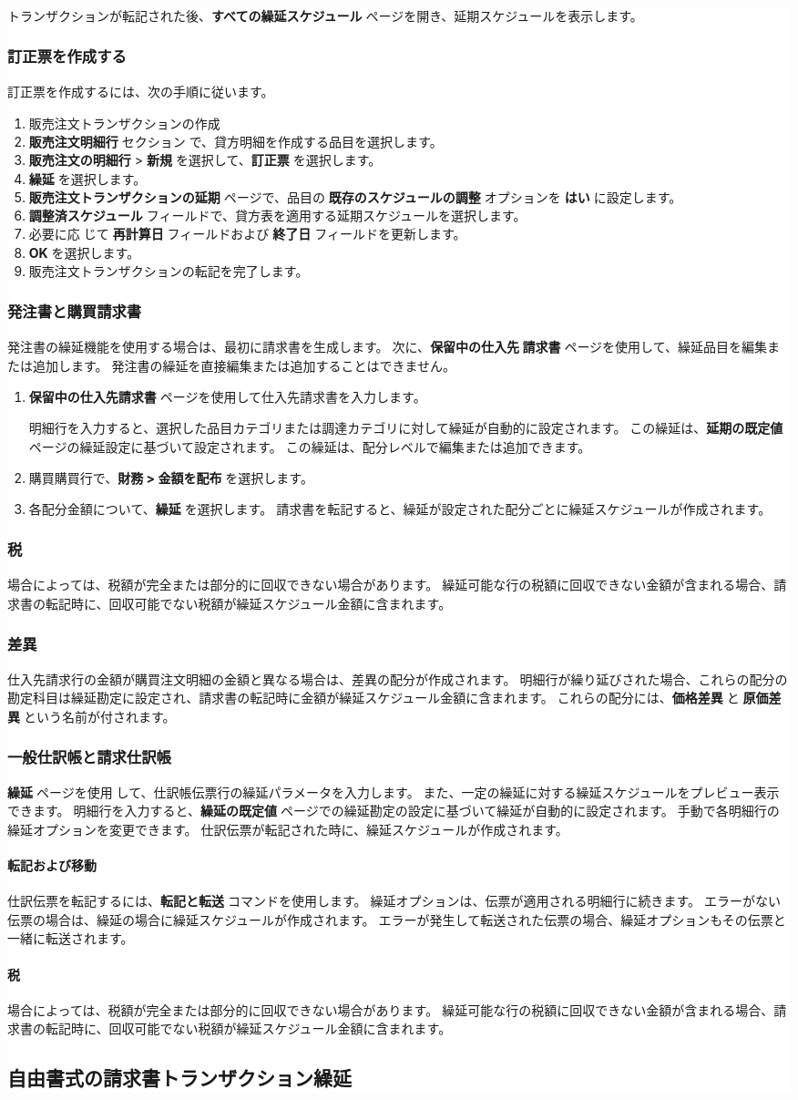 トランザクションが転記された後、**すべての繰延スケジュール** ページを開き、延期スケジュールを表示します。

### <a name="create-a-credit-note"></a>訂正票を作成する

訂正票を作成するには、次の手順に従います。

1. 販売注文トランザクションの作成
2. **販売注文明細行** セクション で、貸方明細を作成する品目を選択します。
3. **販売注文の明細行** \> **新規** を選択して、**訂正票** を選択します。
4. **繰延** を選択します。
5. **販売注文トランザクションの延期** ページで、品目の **既存のスケジュールの調整** オプションを **はい** に設定します。
6. **調整済スケジュール** フィールドで、貸方表を適用する延期スケジュールを選択します。
7. 必要に応 じて **再計算日** フィールドおよび **終了日** フィールドを更新します。
8.  **OK** を選択します。
9. 販売注文トランザクションの転記を完了します。

### <a name="purchase-orders-and-purchase-invoices"></a>発注書と購買請求書

発注書の繰延機能を使用する場合は、最初に請求書を生成します。 次に、**保留中の仕入先 請求書** ページを使用して、繰延品目を編集または追加します。 発注書の繰延を直接編集または追加することはできません。

1. **保留中の仕入先請求書** ページを使用して仕入先請求書を入力します。

    明細行を入力すると、選択した品目カテゴリまたは調達カテゴリに対して繰延が自動的に設定されます。 この繰延は、**延期の既定値** ページの繰延設定に基づいて設定されます。 この繰延は、配分レベルで編集または追加できます。

3. 購買購買行で、**財務 \> 金額を配布** を選択します。
4. 各配分金額について、**繰延** を選択します。 請求書を転記すると、繰延が設定された配分ごとに繰延スケジュールが作成されます。

### <a name="tax"></a>税

場合によっては、税額が完全または部分的に回収できない場合があります。 繰延可能な行の税額に回収できない金額が含まれる場合、請求書の転記時に、回収可能でない税額が繰延スケジュール金額に含まれます。

### <a name="variance"></a>差異

仕入先請求行の金額が購買注文明細の金額と異なる場合は、差異の配分が作成されます。 明細行が繰り延びされた場合、これらの配分の勘定科目は繰延勘定に設定され、請求書の転記時に金額が繰延スケジュール金額に含まれます。 これらの配分には、**価格差異** と **原価差異** という名前が付されます。

### <a name="general-journals-and-invoice-journals"></a>一般仕訳帳と請求仕訳帳

**繰延** ページを使用 して、仕訳帳伝票行の繰延パラメータを入力します。 また、一定の繰延に対する繰延スケジュールをプレビュー表示できます。 明細行を入力すると、**繰延の既定値** ページでの繰延勘定の設定に基づいて繰延が自動的に設定されます。 手動で各明細行の繰延オプションを変更できます。 仕訳伝票が転記された時に、繰延スケジュールが作成されます。

#### <a name="post-and-transfer"></a>転記および移動

仕訳伝票を転記するには、**転記と転送** コマンドを使用します。 繰延オプションは、伝票が適用される明細行に続きます。 エラーがない伝票の場合は、繰延の場合に繰延スケジュールが作成されます。 エラーが発生して転送された伝票の場合、繰延オプションもその伝票と一緒に転送されます。

#### <a name="tax"></a>税

場合によっては、税額が完全または部分的に回収できない場合があります。 繰延可能な行の税額に回収できない金額が含まれる場合、請求書の転記時に、回収可能でない税額が繰延スケジュール金額に含まれます。

## <a name="free-text-invoice-transaction-deferral"></a>自由書式の請求書トランザクション繰延
